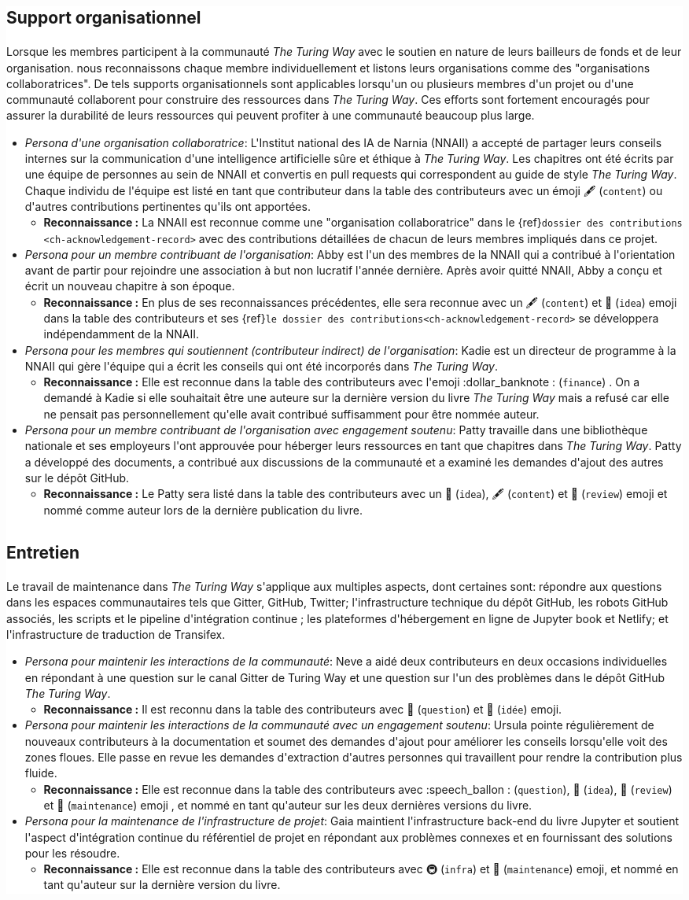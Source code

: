 ## Support organisationnel

Lorsque les membres participent à la communauté _The Turing Way_ avec le soutien en nature de leurs bailleurs de fonds et de leur organisation. nous reconnaissons chaque membre individuellement et listons leurs organisations comme des "organisations collaboratrices". De tels supports organisationnels sont applicables lorsqu'un ou plusieurs membres d'un projet ou d'une communauté collaborent pour construire des ressources dans _The Turing Way_. Ces efforts sont fortement encouragés pour assurer la durabilité de leurs ressources qui peuvent profiter à une communauté beaucoup plus large.

- *Persona d'une organisation collaboratrice*: L'Institut national des IA de Narnia (NNAII) a accepté de partager leurs conseils internes sur la communication d'une intelligence artificielle sûre et éthique à _The Turing Way_. Les chapitres ont été écrits par une équipe de personnes au sein de NNAII et convertis en pull requests qui correspondent au guide de style _The Turing Way_. Chaque individu de l'équipe est listé en tant que contributeur dans la table des contributeurs avec un émoji 🖋 (`content`) ou d'autres contributions pertinentes qu'ils ont apportées.
  - **Reconnaissance :** La NNAII est reconnue comme une "organisation collaboratrice" dans le {ref}`dossier des contributions<ch-acknowledgement-record>` avec des contributions détaillées de chacun de leurs membres impliqués dans ce projet.
- *Persona pour un membre contribuant de l'organisation*: Abby est l'un des membres de la NNAII qui a contribué à l'orientation avant de partir pour rejoindre une association à but non lucratif l'année dernière. Après avoir quitté NNAII, Abby a conçu et écrit un nouveau chapitre à son époque.
  - **Reconnaissance :** En plus de ses reconnaissances précédentes, elle sera reconnue avec un 🖋 (`content`) et 🤔 (`idea`) emoji dans la table des contributeurs et ses {ref}`le dossier des contributions<ch-acknowledgement-record>` se développera indépendamment de la NNAII.
- *Persona pour les membres qui soutiennent (contributeur indirect) de l'organisation*: Kadie est un directeur de programme à la NNAII qui gère l'équipe qui a écrit les conseils qui ont été incorporés dans _The Turing Way_.
  - **Reconnaissance :** Elle est reconnue dans la table des contributeurs avec l'emoji :dollar_banknote : (`finance`) . On a demandé à Kadie si elle souhaitait être une auteure sur la dernière version du livre _The Turing Way_ mais a refusé car elle ne pensait pas personnellement qu'elle avait contribué suffisamment pour être nommée auteur.
- *Persona pour un membre contribuant de l'organisation avec engagement soutenu*: Patty travaille dans une bibliothèque nationale et ses employeurs l'ont approuvée pour héberger leurs ressources en tant que chapitres dans _The Turing Way_. Patty a développé des documents, a contribué aux discussions de la communauté et a examiné les demandes d'ajout des autres sur le dépôt GitHub.
  - **Reconnaissance :** Le Patty sera listé dans la table des contributeurs avec un 🤔 (`idea`), 🖋 (`content`) et 👀 (`review`) emoji et nommé comme auteur lors de la dernière publication du livre.

## Entretien

Le travail de maintenance dans _The Turing Way_ s'applique aux multiples aspects, dont certaines sont: répondre aux questions dans les espaces communautaires tels que Gitter, GitHub, Twitter; l'infrastructure technique du dépôt GitHub, les robots GitHub associés, les scripts et le pipeline d'intégration continue ; les plateformes d'hébergement en ligne de Jupyter book et Netlify; et l'infrastructure de traduction de Transifex.

- *Persona pour maintenir les interactions de la communauté*: Neve a aidé deux contributeurs en deux occasions individuelles en répondant à une question sur le canal Gitter de Turing Way et une question sur l'un des problèmes dans le dépôt GitHub _The Turing Way_.
  - **Reconnaissance :** Il est reconnu dans la table des contributeurs avec 💬 (`question`) et 🤔 (`idée`) emoji.
- *Persona pour maintenir les interactions de la communauté avec un engagement soutenu*: Ursula pointe régulièrement de nouveaux contributeurs à la documentation et soumet des demandes d'ajout pour améliorer les conseils lorsqu'elle voit des zones floues. Elle passe en revue les demandes d'extraction d'autres personnes qui travaillent pour rendre la contribution plus fluide.
  - **Reconnaissance :** Elle est reconnue dans la table des contributeurs avec :speech_ballon : (`question`), 🤔 (`idea`), 👀 (`review`) et 🚧 (`maintenance`) emoji , et nommé en tant qu'auteur sur les deux dernières versions du livre.
- *Persona pour la maintenance de l'infrastructure de projet*: Gaia maintient l'infrastructure back-end du livre Jupyter et soutient l'aspect d'intégration continue du référentiel de projet en répondant aux problèmes connexes et en fournissant des solutions pour les résoudre.
  - **Reconnaissance :** Elle est reconnue dans la table des contributeurs avec 🚇 (`infra`) et 🚧 (`maintenance`) emoji, et nommé en tant qu'auteur sur la dernière version du livre.